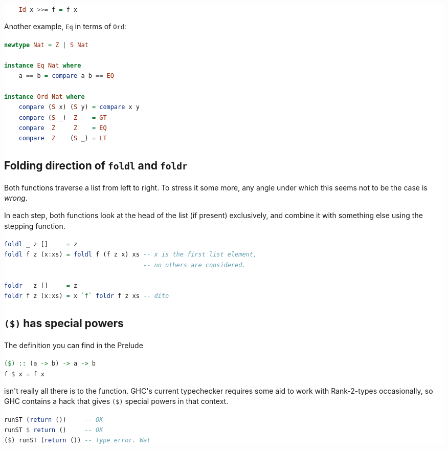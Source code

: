 ```haskell
    Id x >>= f = f x
```

Another example, `Eq` in terms of `Ord`:

```haskell
newtype Nat = Z | S Nat

instance Eq Nat where
    a == b = compare a b == EQ

instance Ord Nat where
    compare (S x) (S y) = compare x y
    compare (S _)  Z    = GT
    compare  Z     Z    = EQ
    compare  Z    (S _) = LT
```

## Folding direction of `foldl` and `foldr`

Both functions traverse a list from left to right. To stress it some
more, any angle under which this seems not to be the case is _wrong_.

In each step, both functions look at the head of the list (if present)
exclusively, and combine it with something else using the stepping
function.

```haskell
foldl _ z []     = z
foldl f z (x:xs) = foldl f (f z x) xs -- x is the first list element,
                                      -- no others are considered.

foldr _ z []     = z
foldr f z (x:xs) = x `f` foldr f z xs -- dito
```

## `($)` has special powers

The definition you can find in the Prelude

```haskell
($) :: (a -> b) -> a -> b
f $ x = f x
```

isn't really all there is to the function. GHC's current typechecker
requires some aid to work with Rank-2-types occasionally, so GHC
contains a hack that gives `($)` special powers in that context.

```haskell
runST (return ())     -- OK
runST $ return ()     -- OK
($) runST (return ()) -- Type error. Wat
```
